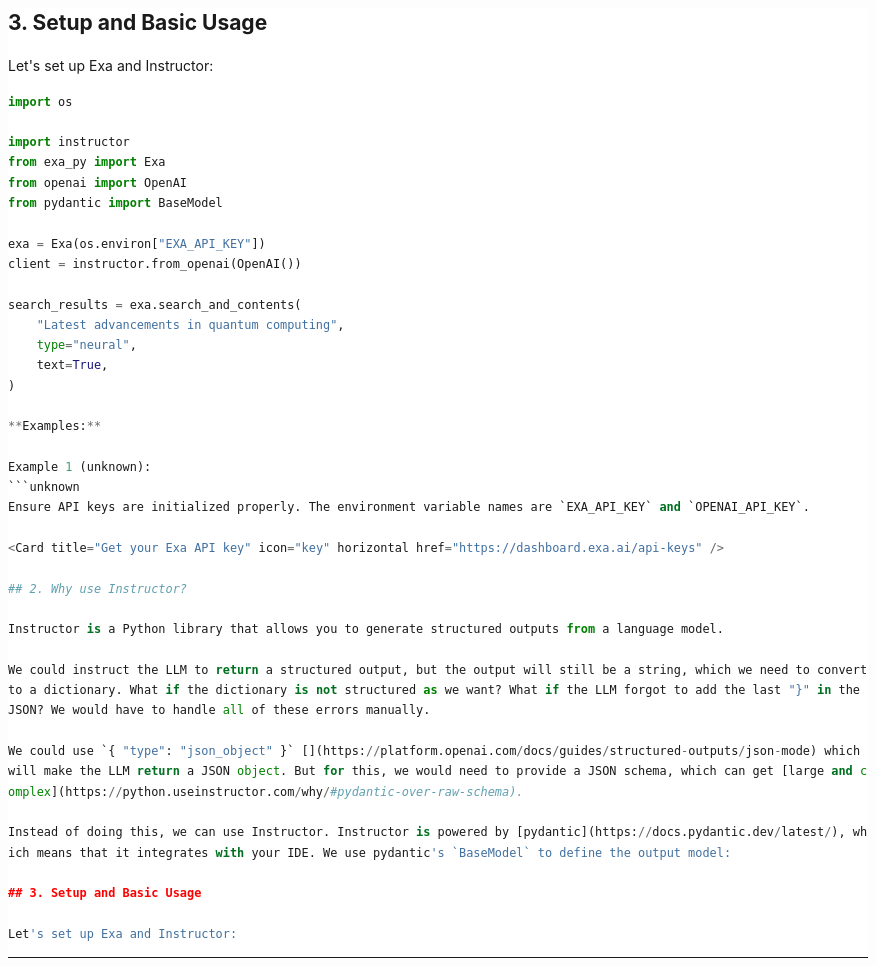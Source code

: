 ## 3. Setup and Basic Usage

Let's set up Exa and Instructor:

```python Python theme={null}
import os

import instructor
from exa_py import Exa
from openai import OpenAI
from pydantic import BaseModel

exa = Exa(os.environ["EXA_API_KEY"])
client = instructor.from_openai(OpenAI())

search_results = exa.search_and_contents(
    "Latest advancements in quantum computing",
    type="neural",
    text=True,
)

**Examples:**

Example 1 (unknown):
```unknown
Ensure API keys are initialized properly. The environment variable names are `EXA_API_KEY` and `OPENAI_API_KEY`.

<Card title="Get your Exa API key" icon="key" horizontal href="https://dashboard.exa.ai/api-keys" />

## 2. Why use Instructor?

Instructor is a Python library that allows you to generate structured outputs from a language model.

We could instruct the LLM to return a structured output, but the output will still be a string, which we need to convert to a dictionary. What if the dictionary is not structured as we want? What if the LLM forgot to add the last "}" in the JSON? We would have to handle all of these errors manually.

We could use `{ "type": "json_object" }` [](https://platform.openai.com/docs/guides/structured-outputs/json-mode) which will make the LLM return a JSON object. But for this, we would need to provide a JSON schema, which can get [large and complex](https://python.useinstructor.com/why/#pydantic-over-raw-schema).

Instead of doing this, we can use Instructor. Instructor is powered by [pydantic](https://docs.pydantic.dev/latest/), which means that it integrates with your IDE. We use pydantic's `BaseModel` to define the output model:

## 3. Setup and Basic Usage

Let's set up Exa and Instructor:
```

---